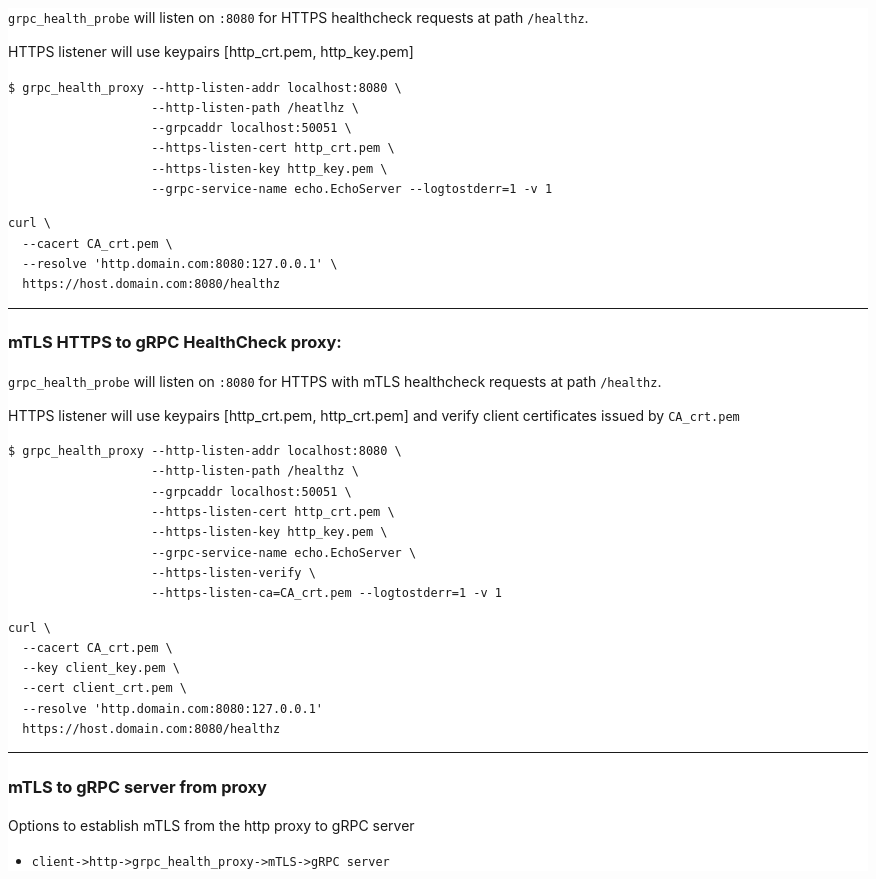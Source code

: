 `grpc_health_probe` will listen on `:8080` for HTTPS healthcheck requests at path `/healthz`.

HTTPS listener will use keypairs [http_crt.pem, http_key.pem]

```text
$ grpc_health_proxy --http-listen-addr localhost:8080 \
                    --http-listen-path /heatlhz \
                    --grpcaddr localhost:50051 \
                    --https-listen-cert http_crt.pem \
                    --https-listen-key http_key.pem \
                    --grpc-service-name echo.EchoServer --logtostderr=1 -v 1
```

```text
curl \
  --cacert CA_crt.pem \
  --resolve 'http.domain.com:8080:127.0.0.1' \
  https://host.domain.com:8080/healthz
```

---

### mTLS HTTPS to gRPC HealthCheck proxy:

`grpc_health_probe` will listen on `:8080` for HTTPS with mTLS healthcheck requests at path `/healthz`.

HTTPS listener will use keypairs [http_crt.pem, http_crt.pem] and verify client certificates issued by `CA_crt.pem`

```text
$ grpc_health_proxy --http-listen-addr localhost:8080 \
                    --http-listen-path /healthz \
                    --grpcaddr localhost:50051 \
                    --https-listen-cert http_crt.pem \
                    --https-listen-key http_key.pem \
                    --grpc-service-name echo.EchoServer \
                    --https-listen-verify \
                    --https-listen-ca=CA_crt.pem --logtostderr=1 -v 1
```

```text
curl \
  --cacert CA_crt.pem \
  --key client_key.pem \
  --cert client_crt.pem \
  --resolve 'http.domain.com:8080:127.0.0.1'
  https://host.domain.com:8080/healthz
```

---

### mTLS to gRPC server from proxy

Options to establish mTLS from the http proxy to gRPC server

- `client->http->grpc_health_proxy->mTLS->gRPC server`


[hc]: https://github.com/grpc/grpc/blob/master/doc/health-checking.md